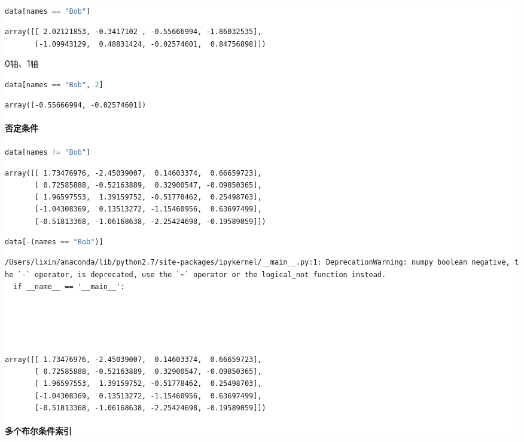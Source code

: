 ```python
data[names == "Bob"]
```




    array([[ 2.02121853, -0.3417102 , -0.55666994, -1.86032535],
           [-1.09943129,  0.48831424, -0.02574601,  0.84756898]])



0轴、1轴


```python
data[names == "Bob", 2]
```




    array([-0.55666994, -0.02574601])



#### 否定条件


```python
data[names != "Bob"]
```




    array([[ 1.73476976, -2.45039007,  0.14603374,  0.66659723],
           [ 0.72585888, -0.52163889,  0.32900547, -0.09850365],
           [ 1.96597553,  1.39159752, -0.51778462,  0.25498703],
           [-1.04308369,  0.13513272, -1.15460956,  0.63697499],
           [-0.51813368, -1.06168638, -2.25424698, -0.19589059]])




```python
data[-(names == "Bob")]
```

    /Users/lixin/anaconda/lib/python2.7/site-packages/ipykernel/__main__.py:1: DeprecationWarning: numpy boolean negative, the `-` operator, is deprecated, use the `~` operator or the logical_not function instead.
      if __name__ == '__main__':





    array([[ 1.73476976, -2.45039007,  0.14603374,  0.66659723],
           [ 0.72585888, -0.52163889,  0.32900547, -0.09850365],
           [ 1.96597553,  1.39159752, -0.51778462,  0.25498703],
           [-1.04308369,  0.13513272, -1.15460956,  0.63697499],
           [-0.51813368, -1.06168638, -2.25424698, -0.19589059]])



#### 多个布尔条件索引
